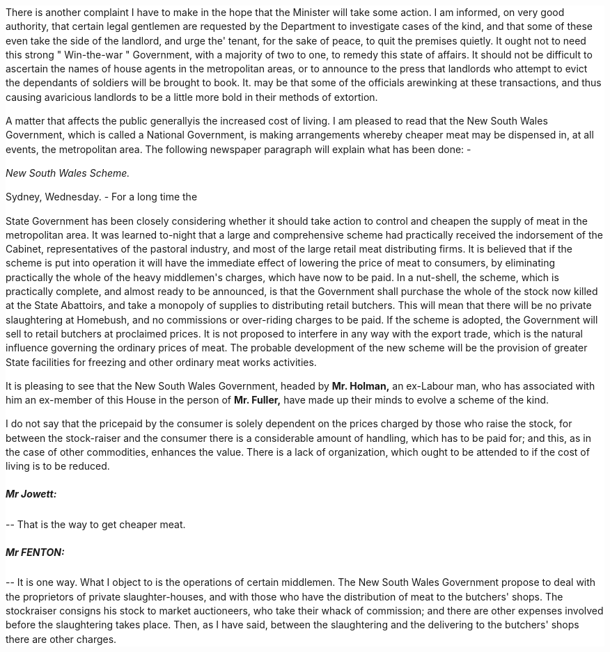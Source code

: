 
There is another complaint I have to make in the hope that the Minister will take some action. I am informed, on very good authority, that certain legal gentlemen are requested by the Department to investigate cases of the kind, and that some of these even take the side of the landlord, and urge the' tenant, for the sake of peace, to quit the premises quietly. It ought not to need this strong " Win-the-war " Government, with a majority of two to one, to remedy this state of affairs. It should not be difficult to ascertain the names of house agents in the metropolitan areas, or to announce to the press that landlords who attempt to evict the dependants of soldiers will be brought to book. It. may be that some of the officials arewinking at these transactions, and thus causing avaricious landlords to be a little more bold in their methods of extortion. 

A matter that affects the public generallyis the increased cost of living. I am pleased to read that the New South Wales Government, which is called a National Government, is making arrangements whereby cheaper meat may be dispensed in, at all events, the metropolitan area. The following newspaper paragraph will explain what has been done: - 


 *New South Wales Scheme.* 


Sydney, Wednesday. - For a long time the 

State Government has been closely considering whether it should take action to control  and  cheapen the supply of meat in the metropolitan area. It was learned to-night that  a  large and comprehensive scheme had practically received the indorsement of the Cabinet, representatives of the pastoral industry, and most of the large retail meat distributing firms. It  is  believed that if the scheme  is  put into operation it will have the immediate effect of lowering the price of meat to consumers, by eliminating practically the whole of the heavy middlemen's charges, which have now to be paid. In a nut-shell, the scheme, which is practically complete, and almost ready to be announced,  is  that the Government shall purchase the whole of the stock now killed at the State Abattoirs, and take  a  monopoly of supplies to distributing retail butchers. This will mean that there will be no private slaughtering  at  Homebush, and no commissions or over-riding charges to be paid. If the scheme is adopted, the Government will sell to retail butchers  at  proclaimed prices. It is not proposed to interfere in any way with the export trade, which is the natural influence governing the ordinary prices of meat. The probable development of the new scheme will be the provision of greater State facilities for freezing and other ordinary meat works activities. 

It is pleasing to see that the New South Wales Government, headed by  **Mr. Holman,**  an ex-Labour man, who has associated with him an ex-member of this House in the person of  **Mr. Fuller,**  have made up their minds to evolve a scheme of the kind. 

I do not say that the pricepaid by the consumer is solely dependent on the prices charged by those who raise the stock, for between the stock-raiser and the consumer there is a considerable amount of handling, which has to be paid for; and this, as in the case of other commodities, enhances the value. There is a lack of organization, which ought to be attended to if the cost of living is to be reduced. 

##### Mr Jowett:

-- That is the way to get cheaper meat. 

##### Mr FENTON:

-- It is one way. What I object to is the operations of certain middlemen. The New South Wales Government propose to deal with the proprietors of private slaughter-houses, and with those who have the distribution of meat to the butchers' shops. The stockraiser consigns his stock to market auctioneers, who take their whack of commission; and there are other expenses  involved before the slaughtering takes place. Then, as I have said, between the slaughtering and the delivering to the butchers' shops there are other charges. 
